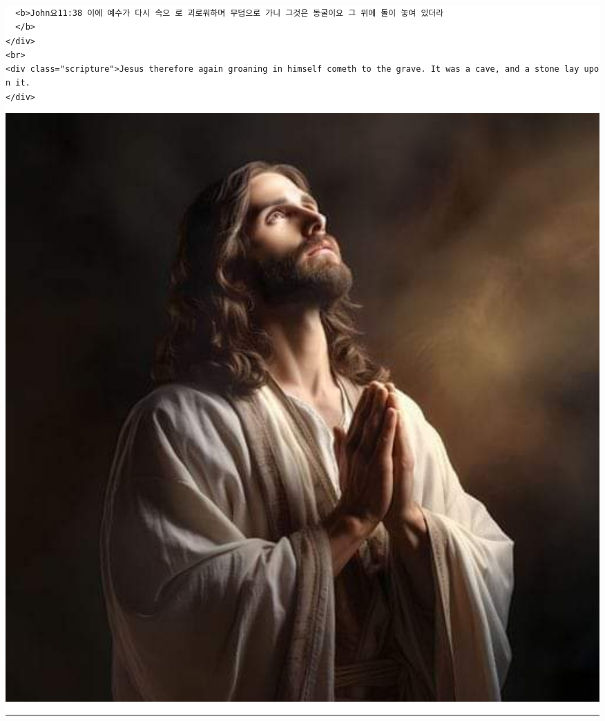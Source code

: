      <b>John요11:38 이에 예수가 다시 속으 로 괴로워하며 무덤으로 가니 그것은 동굴이요 그 위에 돌이 놓여 있더라 
      </b>
    </div>
    <br>
    <div class="scripture">Jesus therefore again groaning in himself cometh to the grave. It was a cave, and a stone lay upon it. 
    </div>         
  </div>
  <div class="image-container">
    <img src='../../pictures/picture_72.jpg'>
  </div>
</div>

---